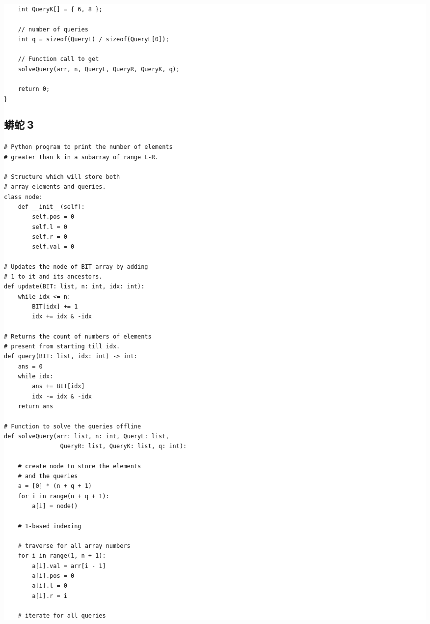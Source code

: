 ```
    int QueryK[] = { 6, 8 };

    // number of queries
    int q = sizeof(QueryL) / sizeof(QueryL[0]);

    // Function call to get
    solveQuery(arr, n, QueryL, QueryR, QueryK, q);

    return 0;
}
```

## 蟒蛇 3

```
# Python program to print the number of elements
# greater than k in a subarray of range L-R.

# Structure which will store both
# array elements and queries.
class node:
    def __init__(self):
        self.pos = 0
        self.l = 0
        self.r = 0
        self.val = 0

# Updates the node of BIT array by adding
# 1 to it and its ancestors.
def update(BIT: list, n: int, idx: int):
    while idx <= n:
        BIT[idx] += 1
        idx += idx & -idx

# Returns the count of numbers of elements
# present from starting till idx.
def query(BIT: list, idx: int) -> int:
    ans = 0
    while idx:
        ans += BIT[idx]
        idx -= idx & -idx
    return ans

# Function to solve the queries offline
def solveQuery(arr: list, n: int, QueryL: list,
                QueryR: list, QueryK: list, q: int):

    # create node to store the elements
    # and the queries
    a = [0] * (n + q + 1)
    for i in range(n + q + 1):
        a[i] = node()

    # 1-based indexing

    # traverse for all array numbers
    for i in range(1, n + 1):
        a[i].val = arr[i - 1]
        a[i].pos = 0
        a[i].l = 0
        a[i].r = i

    # iterate for all queries
```